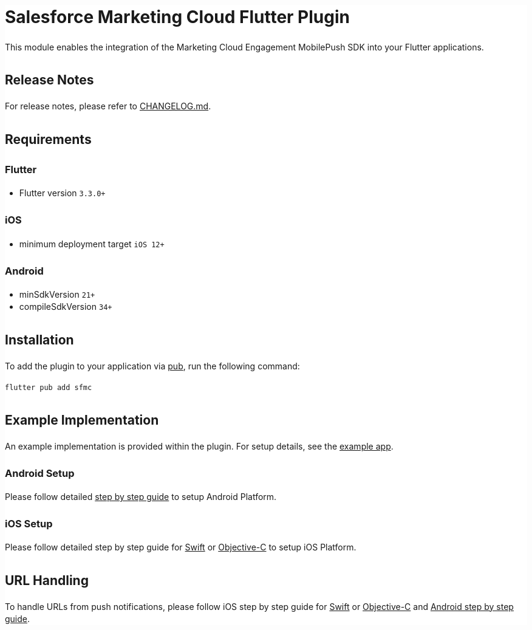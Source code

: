 # Salesforce Marketing Cloud Flutter Plugin

This module enables the integration of the Marketing Cloud Engagement MobilePush SDK into your Flutter applications.

## Release Notes

For release notes, please refer to [CHANGELOG.md](./CHANGELOG.md).

## Requirements

### Flutter

- Flutter version `3.3.0+`

### iOS

- minimum deployment target `iOS 12+`

### Android

- minSdkVersion `21+`
- compileSdkVersion `34+`

## Installation

To add the plugin to your application via [pub](https://pub.dev/packages/sfmc), run the following command:

```shell
flutter pub add sfmc
```

## Example Implementation

An example implementation is provided within the plugin. For setup details, see the [example app](/example).

### Android Setup

Please follow detailed [step by step guide](./Android.md) to setup Android Platform.

### iOS Setup

Please follow detailed step by step guide for [Swift](./iOS_swift.md) or [Objective-C](./iOS_objc.md) to setup iOS Platform.

## URL Handling

To handle URLs from push notifications, please follow iOS step by step guide for [Swift](./iOS_swift.md) or [Objective-C](./iOS_objc.md) and [Android step by step guide](./Android.md).
